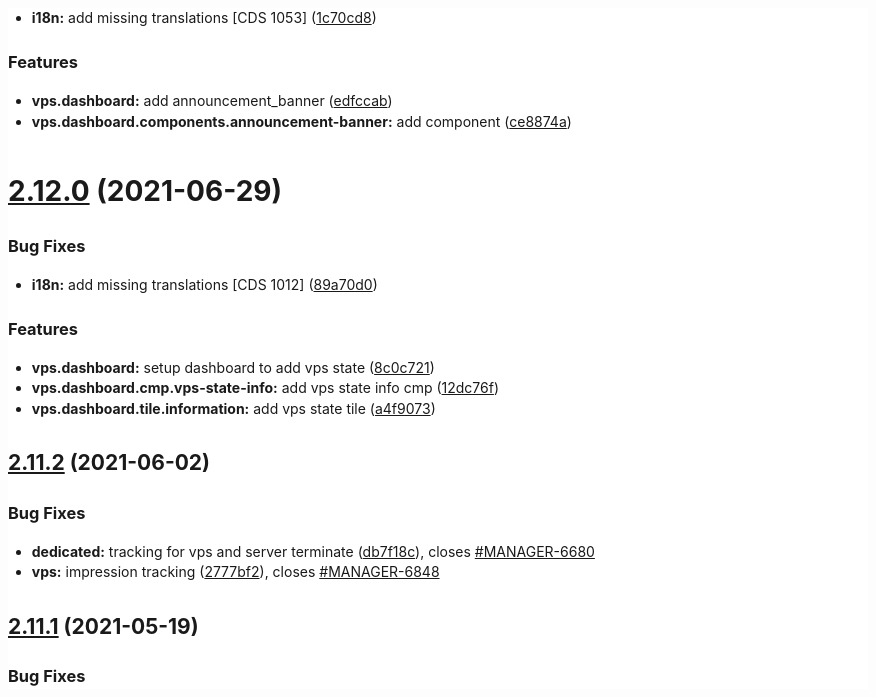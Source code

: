 * **i18n:** add missing translations [CDS 1053] ([1c70cd8](https://github.com/ovh/manager/commit/1c70cd8773a8ef23cc7385e5ae54e0dbd1c9aa14))


### Features

* **vps.dashboard:** add announcement_banner ([edfccab](https://github.com/ovh/manager/commit/edfccab8e07c73f8018682b99226236ec67e4ec5))
* **vps.dashboard.components.announcement-banner:** add component ([ce8874a](https://github.com/ovh/manager/commit/ce8874a7c5e7cb6f1ab83ff37bea05a3acff7ce5))



# [2.12.0](https://github.com/ovh/manager/compare/@ovh-ux/manager-vps@2.11.2...@ovh-ux/manager-vps@2.12.0) (2021-06-29)


### Bug Fixes

* **i18n:** add missing translations [CDS 1012] ([89a70d0](https://github.com/ovh/manager/commit/89a70d09bbc5a5d8e6150df730012cc45a9087b5))


### Features

* **vps.dashboard:** setup dashboard to add vps state ([8c0c721](https://github.com/ovh/manager/commit/8c0c721ca13d15e3b6b8553757ea693406b0ec2d))
* **vps.dashboard.cmp.vps-state-info:** add vps state info cmp ([12dc76f](https://github.com/ovh/manager/commit/12dc76fc86e744d33d6beb03c610a43d5d4a3256))
* **vps.dashboard.tile.information:** add vps state tile ([a4f9073](https://github.com/ovh/manager/commit/a4f9073c96d49a98d6529ebb6d7f9925219f4b69))



## [2.11.2](https://github.com/ovh/manager/compare/@ovh-ux/manager-vps@2.11.1...@ovh-ux/manager-vps@2.11.2) (2021-06-02)


### Bug Fixes

* **dedicated:** tracking for vps and server terminate ([db7f18c](https://github.com/ovh/manager/commit/db7f18c32a39b6d064319ace2b255fe280423d76)), closes [#MANAGER-6680](https://github.com/ovh/manager/issues/MANAGER-6680)
* **vps:** impression tracking ([2777bf2](https://github.com/ovh/manager/commit/2777bf2244c49503624fdfca165fe02dbb5f45fd)), closes [#MANAGER-6848](https://github.com/ovh/manager/issues/MANAGER-6848)



## [2.11.1](https://github.com/ovh/manager/compare/@ovh-ux/manager-vps@2.11.0...@ovh-ux/manager-vps@2.11.1) (2021-05-19)


### Bug Fixes
